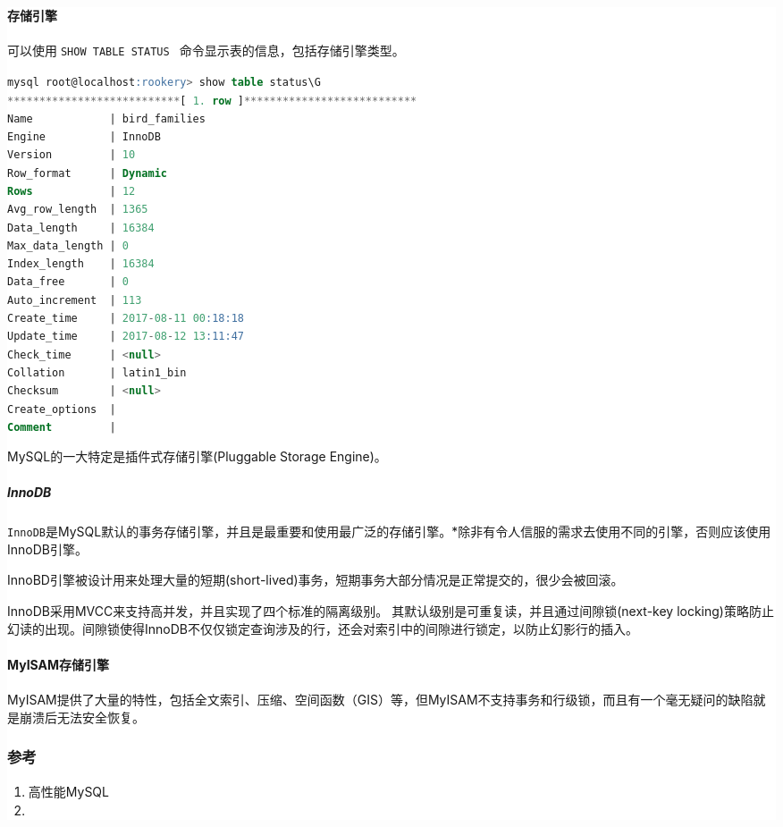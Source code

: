 

#### 存储引擎


可以使用 `SHOW TABLE STATUS ` 命令显示表的信息，包括存储引擎类型。

```sql
mysql root@localhost:rookery> show table status\G
***************************[ 1. row ]***************************
Name            | bird_families
Engine          | InnoDB
Version         | 10
Row_format      | Dynamic
Rows            | 12
Avg_row_length  | 1365
Data_length     | 16384
Max_data_length | 0
Index_length    | 16384
Data_free       | 0
Auto_increment  | 113
Create_time     | 2017-08-11 00:18:18
Update_time     | 2017-08-12 13:11:47
Check_time      | <null>
Collation       | latin1_bin
Checksum        | <null>
Create_options  |
Comment         |
```

MySQL的一大特定是插件式存储引擎(Pluggable Storage Engine)。

##### InnoDB

`InnoDB`是MySQL默认的事务存储引擎，并且是最重要和使用最广泛的存储引擎。*除非有令人信服的需求去使用不同的引擎，否则应该使用InnoDB引擎。

InnoBD引擎被设计用来处理大量的短期(short-lived)事务，短期事务大部分情况是正常提交的，很少会被回滚。

InnoDB采⽤MVCC来⽀持⾼并发，并且实现了四个标准的隔离级别。 其默认级别是可重复读，并且通过间隙锁(next-key locking)策略防⽌幻读的出现。间隙锁使得InnoDB不仅仅锁定查询涉及的⾏，还会对索引中的间隙进⾏锁定，以防⽌幻影⾏的插⼊。

#### MyISAM存储引擎

MyISAM提供了⼤量的特性，包括全⽂索引、压缩、空间函数（GIS）等，但MyISAM不⽀持事务和⾏级锁，⽽且有⼀个毫⽆疑问的缺陷就是崩溃后⽆法安全恢复。


### 参考

1. 高性能MySQL
2. 
